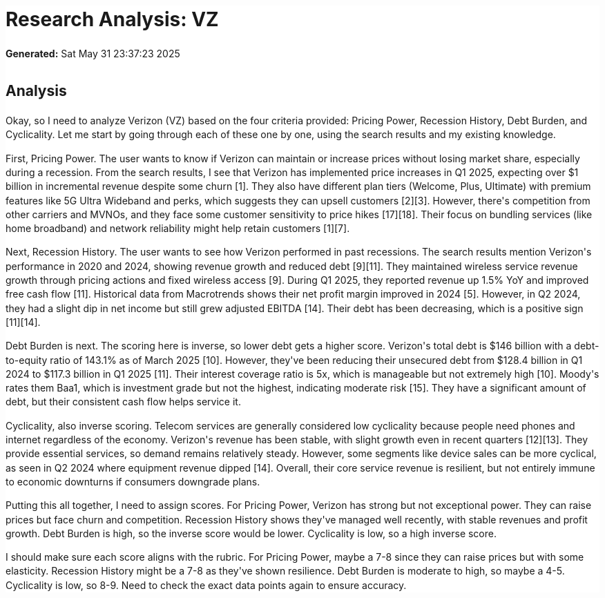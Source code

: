 # Research Analysis: VZ

**Generated:** Sat May 31 23:37:23 2025

## Analysis

<think>
Okay, so I need to analyze Verizon (VZ) based on the four criteria provided: Pricing Power, Recession History, Debt Burden, and Cyclicality. Let me start by going through each of these one by one, using the search results and my existing knowledge. 

First, Pricing Power. The user wants to know if Verizon can maintain or increase prices without losing market share, especially during a recession. From the search results, I see that Verizon has implemented price increases in Q1 2025, expecting over $1 billion in incremental revenue despite some churn [1]. They also have different plan tiers (Welcome, Plus, Ultimate) with premium features like 5G Ultra Wideband and perks, which suggests they can upsell customers [2][3]. However, there's competition from other carriers and MVNOs, and they face some customer sensitivity to price hikes [17][18]. Their focus on bundling services (like home broadband) and network reliability might help retain customers [1][7]. 

Next, Recession History. The user wants to see how Verizon performed in past recessions. The search results mention Verizon's performance in 2020 and 2024, showing revenue growth and reduced debt [9][11]. They maintained wireless service revenue growth through pricing actions and fixed wireless access [9]. During Q1 2025, they reported revenue up 1.5% YoY and improved free cash flow [11]. Historical data from Macrotrends shows their net profit margin improved in 2024 [5]. However, in Q2 2024, they had a slight dip in net income but still grew adjusted EBITDA [14]. Their debt has been decreasing, which is a positive sign [11][14].

Debt Burden is next. The scoring here is inverse, so lower debt gets a higher score. Verizon's total debt is $146 billion with a debt-to-equity ratio of 143.1% as of March 2025 [10]. However, they've been reducing their unsecured debt from $128.4 billion in Q1 2024 to $117.3 billion in Q1 2025 [11]. Their interest coverage ratio is 5x, which is manageable but not extremely high [10]. Moody's rates them Baa1, which is investment grade but not the highest, indicating moderate risk [15]. They have a significant amount of debt, but their consistent cash flow helps service it.

Cyclicality, also inverse scoring. Telecom services are generally considered low cyclicality because people need phones and internet regardless of the economy. Verizon's revenue has been stable, with slight growth even in recent quarters [12][13]. They provide essential services, so demand remains relatively steady. However, some segments like device sales can be more cyclical, as seen in Q2 2024 where equipment revenue dipped [14]. Overall, their core service revenue is resilient, but not entirely immune to economic downturns if consumers downgrade plans.

Putting this all together, I need to assign scores. For Pricing Power, Verizon has strong but not exceptional power. They can raise prices but face churn and competition. Recession History shows they've managed well recently, with stable revenues and profit growth. Debt Burden is high, so the inverse score would be lower. Cyclicality is low, so a high inverse score. 

I should make sure each score aligns with the rubric. For Pricing Power, maybe a 7-8 since they can raise prices but with some elasticity. Recession History might be a 7-8 as they've shown resilience. Debt Burden is moderate to high, so maybe a 4-5. Cyclicality is low, so 8-9. Need to check the exact data points again to ensure accuracy.
</think>
